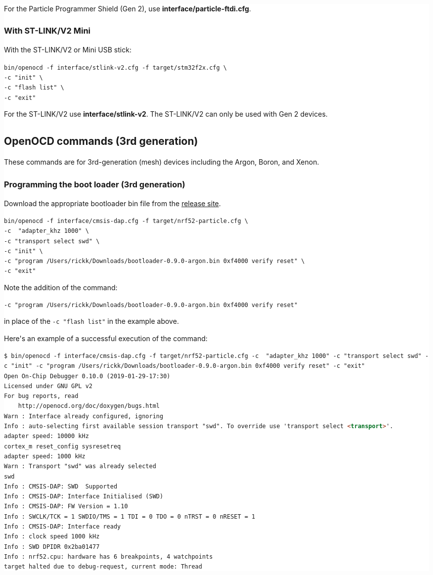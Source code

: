 For the Particle Programmer Shield (Gen 2), use **interface/particle-ftdi.cfg**.

### With ST-LINK/V2 Mini

With the ST-LINK/V2 or Mini USB stick:

```html
bin/openocd -f interface/stlink-v2.cfg -f target/stm32f2x.cfg \
-c "init" \
-c "flash list" \
-c "exit"
```

For the ST-LINK/V2 use **interface/stlink-v2**. The ST-LINK/V2 can only be used with Gen 2 devices.


## OpenOCD commands (3rd generation)

These commands are for 3rd-generation (mesh) devices including the Argon, Boron, and Xenon.

### Programming the boot loader (3rd generation)

Download the appropriate bootloader bin file from the [release site](https://github.com/particle-iot/device-os/releases). 

```html
bin/openocd -f interface/cmsis-dap.cfg -f target/nrf52-particle.cfg \
-c  "adapter_khz 1000" \
-c "transport select swd" \
-c "init" \
-c "program /Users/rickk/Downloads/bootloader-0.9.0-argon.bin 0xf4000 verify reset" \
-c "exit"
```

Note the addition of the command:

```html
-c "program /Users/rickk/Downloads/bootloader-0.9.0-argon.bin 0xf4000 verify reset"
```

in place of the `-c "flash list"` in the example above. 

Here's an example of a successful execution of the command:

```html
$ bin/openocd -f interface/cmsis-dap.cfg -f target/nrf52-particle.cfg -c  "adapter_khz 1000" -c "transport select swd" -c "init" -c "program /Users/rickk/Downloads/bootloader-0.9.0-argon.bin 0xf4000 verify reset" -c "exit"
Open On-Chip Debugger 0.10.0 (2019-01-29-17:30)
Licensed under GNU GPL v2
For bug reports, read
	http://openocd.org/doc/doxygen/bugs.html
Warn : Interface already configured, ignoring
Info : auto-selecting first available session transport "swd". To override use 'transport select <transport>'.
adapter speed: 10000 kHz
cortex_m reset_config sysresetreq
adapter speed: 1000 kHz
Warn : Transport "swd" was already selected
swd
Info : CMSIS-DAP: SWD  Supported
Info : CMSIS-DAP: Interface Initialised (SWD)
Info : CMSIS-DAP: FW Version = 1.10
Info : SWCLK/TCK = 1 SWDIO/TMS = 1 TDI = 0 TDO = 0 nTRST = 0 nRESET = 1
Info : CMSIS-DAP: Interface ready
Info : clock speed 1000 kHz
Info : SWD DPIDR 0x2ba01477
Info : nrf52.cpu: hardware has 6 breakpoints, 4 watchpoints
target halted due to debug-request, current mode: Thread 
```